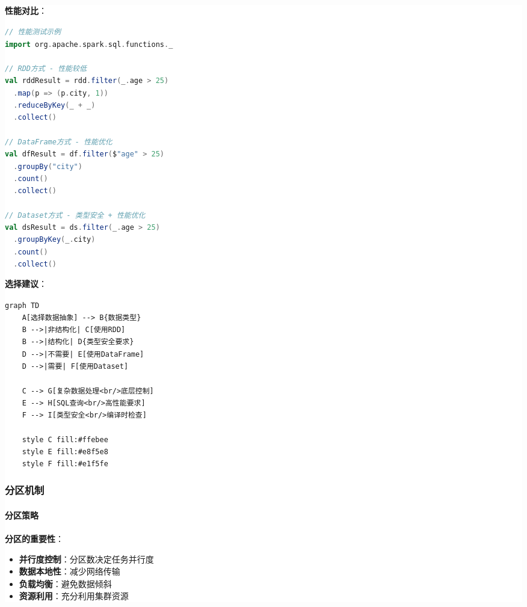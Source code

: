 **性能对比**：
```scala
// 性能测试示例
import org.apache.spark.sql.functions._

// RDD方式 - 性能较低
val rddResult = rdd.filter(_.age > 25)
  .map(p => (p.city, 1))
  .reduceByKey(_ + _)
  .collect()

// DataFrame方式 - 性能优化
val dfResult = df.filter($"age" > 25)
  .groupBy("city")
  .count()
  .collect()

// Dataset方式 - 类型安全 + 性能优化
val dsResult = ds.filter(_.age > 25)
  .groupByKey(_.city)
  .count()
  .collect()
```

**选择建议**：

```mermaid
graph TD
    A[选择数据抽象] --> B{数据类型}
    B -->|非结构化| C[使用RDD]
    B -->|结构化| D{类型安全要求}
    D -->|不需要| E[使用DataFrame]
    D -->|需要| F[使用Dataset]
    
    C --> G[复杂数据处理<br/>底层控制]
    E --> H[SQL查询<br/>高性能要求]
    F --> I[类型安全<br/>编译时检查]
    
    style C fill:#ffebee
    style E fill:#e8f5e8
    style F fill:#e1f5fe
```

### 分区机制

#### 分区策略

**分区的重要性**：
- **并行度控制**：分区数决定任务并行度
- **数据本地性**：减少网络传输
- **负载均衡**：避免数据倾斜
- **资源利用**：充分利用集群资源
